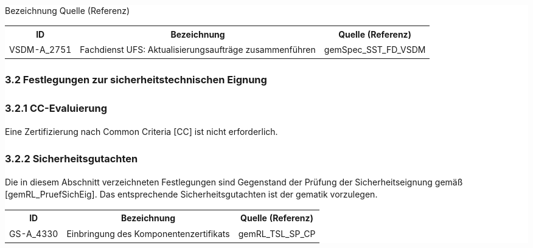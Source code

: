 </th><th>
Bezeichnung

</th><th>
Quelle (Referenz)

</th></tr></table>

<table><tr><th>
ID

</th><th>
Bezeichnung

</th><th>
Quelle (Referenz)

</th></tr><tr><td>
VSDM-A_2751

</td><td>
Fachdienst UFS: Aktualisierungsaufträge zusammenführen

</td><td>
gemSpec_SST_FD_VSDM

</td></tr></table>

### 3.2 Festlegungen zur sicherheitstechnischen Eignung

### 3.2.1 CC-Evaluierung

Eine Zertifizierung nach Common Criteria [CC] ist nicht erforderlich.

### 3.2.2 Sicherheitsgutachten

Die in diesem Abschnitt verzeichneten Festlegungen sind Gegenstand der Prüfung
der Sicherheitseignung gemäß [gemRL_PruefSichEig]. Das entsprechende
Sicherheitsgutachten ist der gematik vorzulegen.

<table><tr><th>
ID

</th><th>
Bezeichnung

</th><th>
Quelle (Referenz)

</th></tr><tr><td>
GS-A_4330

</td><td>
Einbringung des Komponentenzertifikats

</td><td>
gemRL_TSL_SP_CP


[Historie]:              #historie-produkttypversion-und-produkttypsteckbrief
[Inhaltsverzeichnis]:    #inhaltsverzeichnis
[1]:                     #1-einführung
[1.1]:                   #11-zielsetzung-und-einordnung-des-dokumentes
[1.2]:                   #12-zielgruppe
[1.3]:                   #13-geltungsbereich
[1.4]:                   #14-abgrenzung-des-dokumentes
[1.5]:                   #15-methodik
[2]:                     #2-dokumente
[3]:                     #3-normative-festlegungen
[3.1]:                   #31-festlegungen-zur-funktionalen-eignung
[3.1.1]:                 #311-produkttestproduktübergreifender-test
[3.1.2]:                 #312-herstellererklärung-funktionale-eignung
[3.2]:                   #32-festlegungen-zur-sicherheitstechnischen-eignung
[3.2.1]:                 #321-cc-evaluierung
[3.2.2]:                 #322-sicherheitsgutachten
[3.2.3]:                 #323-herstellererklärung-sicherheitstechnische-eignung
[3.3]:                   #33-festlegungen-zur-elektrischen-mechanischen-und-physikalischen-eignung
[4]:                     #4-produkttypspezifische-merkmale
[4.1]:                   #41-optionale-ausprägungen
[4.2]:                   #42-option-ecc-migration
[5]:                     #5-anhang-a-–-verzeichnisse
[5.1]:                   #51-abkürzungen
[5.2]:                   #52-tabellenverzeichnis
[5.3]:                   #53-referenzierte-dokumente
[Tbl-001]:               #Tbl-001 (&93834777755776)
[Tbl-002]:               #Tbl-002 (&93834777768928)
[Tabelle-1]:             #Tabelle-1 (&93834770993448)
[Tabelle-2]:             #Tabelle-2 (&93834771041384)
[Tabelle-3]:             #Tabelle-3 (&93834772251312)
[Tabelle-4]:             #Tabelle-4 (&93834764444376)
[Tabelle-5]:             #Tabelle-5 (&93834764477824)
[Tabelle-6]:             #Tabelle-6 (&93834781562488)
[Tabelle-7]:             #Tabelle-7 (&93834781577448)
[Tabelle-8]:             #Tabelle-8 (&93834777683328)
[Tabelle-9]:             #Tabelle-9 (&93834777696048)
[Tabelle-10]:            #Tabelle-10 (&93834783875568)
[Tabelle-11]:            #Tabelle-11 (&93834783883120)
[Tabelle-12]:            #Tabelle-12 (&93834783897504)
[Tabelle-13]:            #Tabelle-13 (&93834783757160)
[Tabelle-14]:            #Tabelle-14 (&93834783767368)
[Tabelle-15]:            #Tabelle-15 (&93834783776720)
[Tabelle-16]:            #Tabelle-16 (&93834785398360)
[Tabelle-17]:            #Tabelle-17 (&93834785699584)
[Tbl-020]:               #Tbl-020 (&93834785735752)
[Tbl-021]:               #Tbl-021 (&93834785764944)
[gemSpec_SST_LD_BD]:     ../gemSpec_SST_LD_BD/gemSpec_SST_LD_BD_V1.2.0.html (&93834770998080)
[gemKPT_Test]:           ../gemKPT_Test/gemKPT_Test_V2.8.5.html (&93834771000664)
[gemSpec_SST_VSDM]:      ../gemSpec_SST_VSDM/gemSpec_SST_VSDM_V2.5.0.html (&93834771003248)
[gemSpec_DS_Anbieter]:   ../gemSpec_DS_Anbieter/gemSpec_DS_Anbieter_V1.4.0.html (&93834771005832)
[gemSpec_SST_FD_VSDM]:   ../gemSpec_SST_FD_VSDM/gemSpec_SST_FD_VSDM_V1.6.0.html (&93834771008416)
[gemSpec_OM]:            ../gemSpec_OM/gemSpec_OM_V1.14.0.html (&93834771011072)
[gemSpec_Krypt]:         ../gemSpec_Krypt/gemSpec_Krypt_V2.21.0.html (&93834771013656)
[gemSpec_PKI]:           ../gemSpec_PKI/gemSpec_PKI_V2.11.1.html (&93834771016240)
[gemSpec_TSL]:           ../gemSpec_TSL/gemSpec_TSL_V1.19.2.html (&93834771018824)
[gemSpec_Net]:           ../gemSpec_Net/gemSpec_Net_V1.21.0.html (&93834771021408)
[gemRL_TSL_SP_CP]:       ../gemRL_TSL_SP_CP/gemRL_TSL_SP_CP_V2.10.1.html (&93834771023992)
[gemSpec_Perf]:          ../gemSpec_Perf/gemSpec_Perf_V2.17.0.html (&93834771026576)
[gemSpec_eGK_Fach_VSDM]: ../gemSpec_eGK_Fach_VSDM/gemSpec_eGK_Fach_VSDM_V1.2.1.html (&93834771029160)
[A_18467]:               ../gemSpec_Krypt/gemSpec_Krypt_V2.21.0.html#A_18467 (&93834783609808)
[GS-A_4384]:             ../gemSpec_Krypt/gemSpec_Krypt_V2.21.0.html#GS-A_4384 (&93834783612392)
[GS-A_4385]:             ../gemSpec_Krypt/gemSpec_Krypt_V2.21.0.html#GS-A_4385 (&93834783614976)
[GS-A_5131]:             ../gemSpec_Krypt/gemSpec_Krypt_V2.21.0.html#GS-A_5131 (&93834783617560)
[GS-A_3832]:             ../gemSpec_Net/gemSpec_Net_V1.21.0.html#GS-A_3832 (&93834783620144)
[GS-A_3834]:             ../gemSpec_Net/gemSpec_Net_V1.21.0.html#GS-A_3834 (&93834783622728)
[GS-A_3842-01]:          ../gemSpec_Net/gemSpec_Net_V1.21.0.html#GS-A_3842-01 (&93834783625312)
[GS-A_3930]:             ../gemSpec_Net/gemSpec_Net_V1.21.0.html#GS-A_3930 (&93834783627896)
[GS-A_3932]:             ../gemSpec_Net/gemSpec_Net_V1.21.0.html#GS-A_3932 (&93834783630480)
[GS-A_3933]:             ../gemSpec_Net/gemSpec_Net_V1.21.0.html#GS-A_3933 (&93834783633064)
[GS-A_3934]:             ../gemSpec_Net/gemSpec_Net_V1.21.0.html#GS-A_3934 (&93834783635648)
[GS-A_3937]:             ../gemSpec_Net/gemSpec_Net_V1.21.0.html#GS-A_3937 (&93834783638232)
[GS-A_4036]:             ../gemSpec_Net/gemSpec_Net_V1.21.0.html#GS-A_4036 (&93834783640912)
[GS-A_4763]:             ../gemSpec_Net/gemSpec_Net_V1.21.0.html#GS-A_4763 (&93834783643496)
[GS-A_4809]:             ../gemSpec_Net/gemSpec_Net_V1.21.0.html#GS-A_4809 (&93834783646080)
[GS-A_4819]:             ../gemSpec_Net/gemSpec_Net_V1.21.0.html#GS-A_4819 (&93834783648664)
[GS-A_4832]:             ../gemSpec_Net/gemSpec_Net_V1.21.0.html#GS-A_4832 (&93834783651248)
[GS-A_3695]:             ../gemSpec_OM/gemSpec_OM_V1.14.0.html#GS-A_3695 (&93834783653832)
[GS-A_3702]:             ../gemSpec_OM/gemSpec_OM_V1.14.0.html#GS-A_3702 (&93834783656416)
[GS-A_3796]:             ../gemSpec_OM/gemSpec_OM_V1.14.0.html#GS-A_3796 (&93834783659000)
[GS-A_3801]:             ../gemSpec_OM/gemSpec_OM_V1.14.0.html#GS-A_3801 (&93834783661584)
[GS-A_3816]:             ../gemSpec_OM/gemSpec_OM_V1.14.0.html#GS-A_3816 (&93834783664168)
[GS-A_3856-02]:          ../gemSpec_OM/gemSpec_OM_V1.14.0.html#GS-A_3856-02 (&93834783666752)
[GS-A_4543]:             ../gemSpec_OM/gemSpec_OM_V1.14.0.html#GS-A_4543 (&93834783669336)
[GS-A_4545]:             ../gemSpec_OM/gemSpec_OM_V1.14.0.html#GS-A_4545 (&93834783671920)
[GS-A_4547]:             ../gemSpec_OM/gemSpec_OM_V1.14.0.html#GS-A_4547 (&93834781664928)
[GS-A_5025]:             ../gemSpec_OM/gemSpec_OM_V1.14.0.html#GS-A_5025 (&93834781667512)
[A_17688]:               ../gemSpec_PKI/gemSpec_PKI_V2.11.1.html#A_17688 (&93834781670096)
[A_17689]:               ../gemSpec_PKI/gemSpec_PKI_V2.11.1.html#A_17689 (&93834781672680)
[A_17690]:               ../gemSpec_PKI/gemSpec_PKI_V2.11.1.html#A_17690 (&93834781675264)
[A_17700]:               ../gemSpec_PKI/gemSpec_PKI_V2.11.1.html#A_17700 (&93834781677848)
[A_17820]:               ../gemSpec_PKI/gemSpec_PKI_V2.11.1.html#A_17820 (&93834781680432)
[A_17821]:               ../gemSpec_PKI/gemSpec_PKI_V2.11.1.html#A_17821 (&93834781683016)
[GS-A_4637]:             ../gemSpec_PKI/gemSpec_PKI_V2.11.1.html#GS-A_4637 (&93834781685600)
[GS-A_4642]:             ../gemSpec_PKI/gemSpec_PKI_V2.11.1.html#GS-A_4642 (&93834781688184)
[GS-A_4643]:             ../gemSpec_PKI/gemSpec_PKI_V2.11.1.html#GS-A_4643 (&93834781690768)
[GS-A_4646]:             ../gemSpec_PKI/gemSpec_PKI_V2.11.1.html#GS-A_4646 (&93834781693352)
[GS-A_4647]:             ../gemSpec_PKI/gemSpec_PKI_V2.11.1.html#GS-A_4647 (&93834781696032)
[GS-A_4648]:             ../gemSpec_PKI/gemSpec_PKI_V2.11.1.html#GS-A_4648 (&93834781698616)
[GS-A_4649]:             ../gemSpec_PKI/gemSpec_PKI_V2.11.1.html#GS-A_4649 (&93834781701200)
[GS-A_4650]:             ../gemSpec_PKI/gemSpec_PKI_V2.11.1.html#GS-A_4650 (&93834781703784)
[GS-A_4651]:             ../gemSpec_PKI/gemSpec_PKI_V2.11.1.html#GS-A_4651 (&93834781706368)
[GS-A_4652-01]:          ../gemSpec_PKI/gemSpec_PKI_V2.11.1.html#GS-A_4652-01 (&93834781708952)
[GS-A_4653-01]:          ../gemSpec_PKI/gemSpec_PKI_V2.11.1.html#GS-A_4653-01 (&93834781711536)
[GS-A_4654-01]:          ../gemSpec_PKI/gemSpec_PKI_V2.11.1.html#GS-A_4654-01 (&93834781714120)
[GS-A_4655-01]:          ../gemSpec_PKI/gemSpec_PKI_V2.11.1.html#GS-A_4655-01 (&93834781716704)
[GS-A_4656]:             ../gemSpec_PKI/gemSpec_PKI_V2.11.1.html#GS-A_4656 (&93834781719288)
[GS-A_4657-03]:          ../gemSpec_PKI/gemSpec_PKI_V2.11.1.html#GS-A_4657-03 (&93834781721872)
[GS-A_4660-02]:          ../gemSpec_PKI/gemSpec_PKI_V2.11.1.html#GS-A_4660-02 (&93834781724456)
[GS-A_4661-01]:          ../gemSpec_PKI/gemSpec_PKI_V2.11.1.html#GS-A_4661-01 (&93834781727040)
[GS-A_4662]:             ../gemSpec_PKI/gemSpec_PKI_V2.11.1.html#GS-A_4662 (&93834764901456)
[GS-A_4663]:             ../gemSpec_PKI/gemSpec_PKI_V2.11.1.html#GS-A_4663 (&93834764904040)
[GS-A_4749-01]:          ../gemSpec_PKI/gemSpec_PKI_V2.11.1.html#GS-A_4749-01 (&93834764906624)
[GS-A_4751]:             ../gemSpec_PKI/gemSpec_PKI_V2.11.1.html#GS-A_4751 (&93834764909208)
[GS-A_4829]:             ../gemSpec_PKI/gemSpec_PKI_V2.11.1.html#GS-A_4829 (&93834764911792)
[GS-A_4898]:             ../gemSpec_PKI/gemSpec_PKI_V2.11.1.html#GS-A_4898 (&93834764914376)
[GS-A_4899]:             ../gemSpec_PKI/gemSpec_PKI_V2.11.1.html#GS-A_4899 (&93834764916960)
[GS-A_4957-01]:          ../gemSpec_PKI/gemSpec_PKI_V2.11.1.html#GS-A_4957-01 (&93834764919544)
[GS-A_5077]:             ../gemSpec_PKI/gemSpec_PKI_V2.11.1.html#GS-A_5077 (&93834764922128)
[GS-A_5215]:             ../gemSpec_PKI/gemSpec_PKI_V2.11.1.html#GS-A_5215 (&93834764924712)
[GS-A_5336]:             ../gemSpec_PKI/gemSpec_PKI_V2.11.1.html#GS-A_5336 (&93834764927296)
[A_17671]:               ../gemSpec_Perf/gemSpec_Perf_V2.17.0.html#A_17671 (&93834764929880)
[A_17678]:               ../gemSpec_Perf/gemSpec_Perf_V2.17.0.html#A_17678 (&93834764932464)
[A_17679]:               ../gemSpec_Perf/gemSpec_Perf_V2.17.0.html#A_17679 (&93834768029168)
[A_17755]:               ../gemSpec_Perf/gemSpec_Perf_V2.17.0.html#A_17755 (&93834768031752)
[A_17756]:               ../gemSpec_Perf/gemSpec_Perf_V2.17.0.html#A_17756 (&93834768034336)
[A_17757-01]:            ../gemSpec_Perf/gemSpec_Perf_V2.17.0.html#A_17757-01 (&93834768036920)
[A_17758]:               ../gemSpec_Perf/gemSpec_Perf_V2.17.0.html#A_17758 (&93834768039504)
[GS-A_5031]:             ../gemSpec_Perf/gemSpec_Perf_V2.17.0.html#GS-A_5031 (&93834768042088)
[A_17416-01]:            ../gemSpec_SST_LD_BD/gemSpec_SST_LD_BD_V1.2.0.html#A_17416-01 (&93834768044672)
[A_17733-01]:            ../gemSpec_SST_LD_BD/gemSpec_SST_LD_BD_V1.2.0.html#A_17733-01 (&93834768047256)
[VSDM-A_2226]:           ../gemSpec_SST_VSDM/gemSpec_SST_VSDM_V2.5.0.html#VSDM-A_2226 (&93834768049840)
[VSDM-A_2241]:           ../gemSpec_SST_VSDM/gemSpec_SST_VSDM_V2.5.0.html#VSDM-A_2241 (&93834768052424)
[VSDM-A_2242]:           ../gemSpec_SST_VSDM/gemSpec_SST_VSDM_V2.5.0.html#VSDM-A_2242 (&93834768055008)
[VSDM-A_2253]:           ../gemSpec_SST_VSDM/gemSpec_SST_VSDM_V2.5.0.html#VSDM-A_2253 (&93834768057592)
[VSDM-A_2254]:           ../gemSpec_SST_VSDM/gemSpec_SST_VSDM_V2.5.0.html#VSDM-A_2254 (&93834764933392)
[VSDM-A_2255]:           ../gemSpec_SST_VSDM/gemSpec_SST_VSDM_V2.5.0.html#VSDM-A_2255 (&93834764935976)
[VSDM-A_2256]:           ../gemSpec_SST_VSDM/gemSpec_SST_VSDM_V2.5.0.html#VSDM-A_2256 (&93834764938560)
[VSDM-A_2257]:           ../gemSpec_SST_VSDM/gemSpec_SST_VSDM_V2.5.0.html#VSDM-A_2257 (&93834764941144)
[VSDM-A_2258]:           ../gemSpec_SST_VSDM/gemSpec_SST_VSDM_V2.5.0.html#VSDM-A_2258 (&93834764943728)
[VSDM-A_2261]:           ../gemSpec_SST_VSDM/gemSpec_SST_VSDM_V2.5.0.html#VSDM-A_2261 (&93834764946312)
[VSDM-A_2262]:           ../gemSpec_SST_VSDM/gemSpec_SST_VSDM_V2.5.0.html#VSDM-A_2262 (&93834764948896)
[VSDM-A_2263]:           ../gemSpec_SST_VSDM/gemSpec_SST_VSDM_V2.5.0.html#VSDM-A_2263 (&93834764951480)
[VSDM-A_2266]:           ../gemSpec_SST_VSDM/gemSpec_SST_VSDM_V2.5.0.html#VSDM-A_2266 (&93834764954064)
[VSDM-A_2267]:           ../gemSpec_SST_VSDM/gemSpec_SST_VSDM_V2.5.0.html#VSDM-A_2267 (&93834764956648)
[VSDM-A_2269]:           ../gemSpec_SST_VSDM/gemSpec_SST_VSDM_V2.5.0.html#VSDM-A_2269 (&93834764959232)
[VSDM-A_2270]:           ../gemSpec_SST_VSDM/gemSpec_SST_VSDM_V2.5.0.html#VSDM-A_2270 (&93834764961816)
[VSDM-A_2272]:           ../gemSpec_SST_VSDM/gemSpec_SST_VSDM_V2.5.0.html#VSDM-A_2272 (&93834764964400)
[VSDM-A_2273]:           ../gemSpec_SST_VSDM/gemSpec_SST_VSDM_V2.5.0.html#VSDM-A_2273 (&93834772230304)
[VSDM-A_2274]:           ../gemSpec_SST_VSDM/gemSpec_SST_VSDM_V2.5.0.html#VSDM-A_2274 (&93834772232888)
[VSDM-A_2279]:           ../gemSpec_SST_VSDM/gemSpec_SST_VSDM_V2.5.0.html#VSDM-A_2279 (&93834772235472)
[VSDM-A_2902]:           ../gemSpec_SST_VSDM/gemSpec_SST_VSDM_V2.5.0.html#VSDM-A_2902 (&93834772238056)
[VSDM-A_2955]:           ../gemSpec_SST_VSDM/gemSpec_SST_VSDM_V2.5.0.html#VSDM-A_2955 (&93834772240640)
[VSDM-A_3001]:           ../gemSpec_SST_VSDM/gemSpec_SST_VSDM_V2.5.0.html#VSDM-A_3001 (&93834772243224)
[TIP1-A_5120]:           ../gemSpec_TSL/gemSpec_TSL_V1.19.2.html#TIP1-A_5120 (&93834772245808)
[VSDM-A_2297]:           ../gemSpec_SST_FD_VSDM/gemSpec_SST_FD_VSDM_V1.6.0.html#VSDM-A_2297 (&93834772255944)
[VSDM-A_2302]:           ../gemSpec_SST_FD_VSDM/gemSpec_SST_FD_VSDM_V1.6.0.html#VSDM-A_2302 (&93834772258528)
[VSDM-A_2305]:           ../gemSpec_SST_FD_VSDM/gemSpec_SST_FD_VSDM_V1.6.0.html#VSDM-A_2305 (&93834772261112)
[VSDM-A_2314]:           ../gemSpec_SST_FD_VSDM/gemSpec_SST_FD_VSDM_V1.6.0.html#VSDM-A_2314 (&93834772263712)
[VSDM-A_2315]:           ../gemSpec_SST_FD_VSDM/gemSpec_SST_FD_VSDM_V1.6.0.html#VSDM-A_2315 (&93834772266296)
[VSDM-A_2316]:           ../gemSpec_SST_FD_VSDM/gemSpec_SST_FD_VSDM_V1.6.0.html#VSDM-A_2316 (&93834772268880)
[VSDM-A_2317]:           ../gemSpec_SST_FD_VSDM/gemSpec_SST_FD_VSDM_V1.6.0.html#VSDM-A_2317 (&93834772271464)
[VSDM-A_2322]:           ../gemSpec_SST_FD_VSDM/gemSpec_SST_FD_VSDM_V1.6.0.html#VSDM-A_2322 (&93834772274048)
[VSDM-A_2324]:           ../gemSpec_SST_FD_VSDM/gemSpec_SST_FD_VSDM_V1.6.0.html#VSDM-A_2324 (&93834772276632)
[VSDM-A_2325]:           ../gemSpec_SST_FD_VSDM/gemSpec_SST_FD_VSDM_V1.6.0.html#VSDM-A_2325 (&93834772279216)
[VSDM-A_2326]:           ../gemSpec_SST_FD_VSDM/gemSpec_SST_FD_VSDM_V1.6.0.html#VSDM-A_2326 (&93834772281800)
[VSDM-A_2327]:           ../gemSpec_SST_FD_VSDM/gemSpec_SST_FD_VSDM_V1.6.0.html#VSDM-A_2327 (&93834772284384)
[VSDM-A_2328]:           ../gemSpec_SST_FD_VSDM/gemSpec_SST_FD_VSDM_V1.6.0.html#VSDM-A_2328 (&93834772286968)
[VSDM-A_2331]:           ../gemSpec_SST_FD_VSDM/gemSpec_SST_FD_VSDM_V1.6.0.html#VSDM-A_2331 (&93834772289552)
[VSDM-A_2332]:           ../gemSpec_SST_FD_VSDM/gemSpec_SST_FD_VSDM_V1.6.0.html#VSDM-A_2332 (&93834772292136)
[VSDM-A_2333]:           ../gemSpec_SST_FD_VSDM/gemSpec_SST_FD_VSDM_V1.6.0.html#VSDM-A_2333 (&93834764420808)
[VSDM-A_2334]:           ../gemSpec_SST_FD_VSDM/gemSpec_SST_FD_VSDM_V1.6.0.html#VSDM-A_2334 (&93834764423368)
[VSDM-A_2339]:           ../gemSpec_SST_FD_VSDM/gemSpec_SST_FD_VSDM_V1.6.0.html#VSDM-A_2339 (&93834764425952)
[VSDM-A_3009]:           ../gemSpec_SST_FD_VSDM/gemSpec_SST_FD_VSDM_V1.6.0.html#VSDM-A_3009 (&93834764428536)
[VSDM-A_2264]:           ../gemSpec_SST_VSDM/gemSpec_SST_VSDM_V2.5.0.html#VSDM-A_2264 (&93834764431120)
[VSDM-A_2299]:           ../gemSpec_SST_VSDM/gemSpec_SST_VSDM_V2.5.0.html#VSDM-A_2299 (&93834764433704)
[VSDM-A_2301]:           ../gemSpec_SST_VSDM/gemSpec_SST_VSDM_V2.5.0.html#VSDM-A_2301 (&93834764436288)
[VSDM-A_2330]:           ../gemSpec_SST_VSDM/gemSpec_SST_VSDM_V2.5.0.html#VSDM-A_2330 (&93834764438872)
[A_21275-01]:            ../gemSpec_Krypt/gemSpec_Krypt_V2.21.0.html#A_21275-01 (&93834764449008)
[VSDM-A_2294]:           ../gemSpec_SST_FD_VSDM/gemSpec_SST_FD_VSDM_V1.6.0.html#VSDM-A_2294 (&93834764451592)
[VSDM-A_2341]:           ../gemSpec_SST_FD_VSDM/gemSpec_SST_FD_VSDM_V1.6.0.html#VSDM-A_2341 (&93834764454232)
[VSDM-A_2546]:           ../gemSpec_SST_FD_VSDM/gemSpec_SST_FD_VSDM_V1.6.0.html#VSDM-A_2546 (&93834764456816)
[VSDM-A_2961]:           ../gemSpec_SST_FD_VSDM/gemSpec_SST_FD_VSDM_V1.6.0.html#VSDM-A_2961 (&93834764459400)
[VSDM-A_2973]:           ../gemSpec_eGK_Fach_VSDM/gemSpec_eGK_Fach_VSDM_V1.2.1.html#VSDM-A_2973 (&93834764461984)
[VSDM-A_2974]:           ../gemSpec_eGK_Fach_VSDM/gemSpec_eGK_Fach_VSDM_V1.2.1.html#VSDM-A_2974 (&93834764464568)
[VSDM-A_2975]:           ../gemSpec_eGK_Fach_VSDM/gemSpec_eGK_Fach_VSDM_V1.2.1.html#VSDM-A_2975 (&93834764467152)
[VSDM-A_2976]:           ../gemSpec_eGK_Fach_VSDM/gemSpec_eGK_Fach_VSDM_V1.2.1.html#VSDM-A_2976 (&93834764469736)
[VSDM-A_2994]:           ../gemSpec_eGK_Fach_VSDM/gemSpec_eGK_Fach_VSDM_V1.2.1.html#VSDM-A_2994 (&93834764472320)